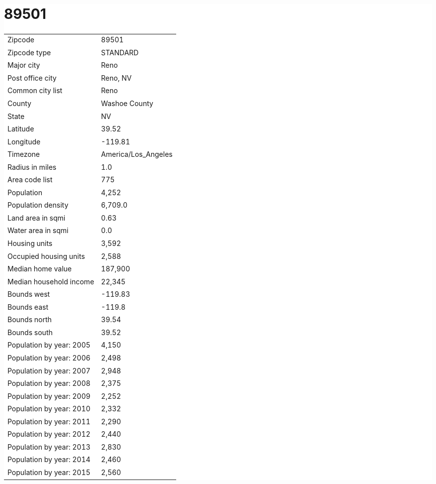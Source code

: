 89501
=====
|||
|--|--|
|Zipcode|89501|
|Zipcode type|STANDARD|
|Major city|Reno|
|Post office city|Reno, NV|
|Common city list|Reno|
|County|Washoe County|
|State|NV|
|Latitude|39.52|
|Longitude|-119.81|
|Timezone|America/Los_Angeles|
|Radius in miles|1.0|
|Area code list|775|
|Population|4,252|
|Population density|6,709.0|
|Land area in sqmi|0.63|
|Water area in sqmi|0.0|
|Housing units|3,592|
|Occupied housing units|2,588|
|Median home value|187,900|
|Median household income|22,345|
|Bounds west|-119.83|
|Bounds east|-119.8|
|Bounds north|39.54|
|Bounds south|39.52|
|Population by year: 2005|4,150|
|Population by year: 2006|2,498|
|Population by year: 2007|2,948|
|Population by year: 2008|2,375|
|Population by year: 2009|2,252|
|Population by year: 2010|2,332|
|Population by year: 2011|2,290|
|Population by year: 2012|2,440|
|Population by year: 2013|2,830|
|Population by year: 2014|2,460|
|Population by year: 2015|2,560|